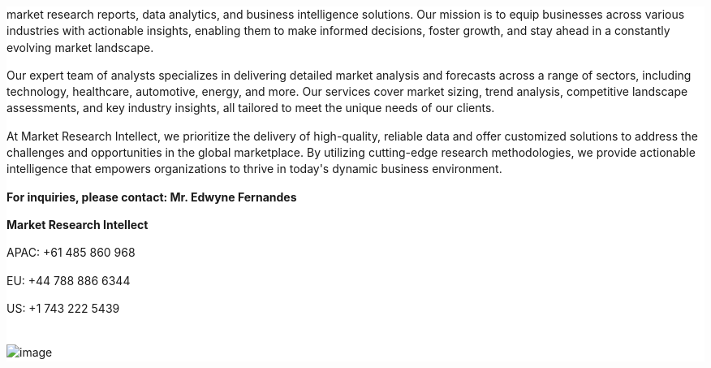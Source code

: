 market research reports, data analytics, and business intelligence solutions. Our mission is to equip businesses across various industries with actionable insights, enabling them to make informed decisions, foster growth, and stay ahead in a constantly evolving market landscape.</p><p>Our expert team of analysts specializes in delivering detailed market analysis and forecasts across a range of sectors, including technology, healthcare, automotive, energy, and more. Our services cover market sizing, trend analysis, competitive landscape assessments, and key industry insights, all tailored to meet the unique needs of our clients.</p><p>At Market Research Intellect, we prioritize the delivery of high-quality, reliable data and offer customized solutions to address the challenges and opportunities in the global marketplace. By utilizing cutting-edge research methodologies, we provide actionable intelligence that empowers organizations to thrive in today's dynamic business environment.</p><p><strong>For inquiries, please contact: Mr. Edwyne Fernandes</strong></p><p><strong>Market Research Intellect</strong></p><p>APAC: +61 485 860 968</p><p>EU: +44 788 886 6344</p><p>US: +1 743 222 5439</p></div><div class="article-main__content" data-test-id="publishing-text-block">&nbsp;</div>
![image](https://github.com/user-attachments/assets/b6045808-eebd-4308-986f-f60391e30ee9)
